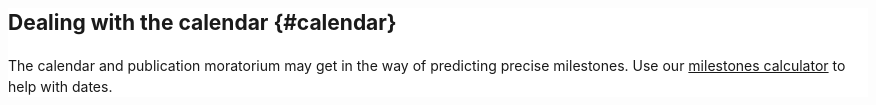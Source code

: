 ## Dealing with the calendar  {#calendar}

The calendar and publication moratorium may get in the way of predicting precise milestones. Use our [milestones calculator](https://w3c.github.io/spec-releases/milestones/) to help with dates.

<style type="text/css" media="screen">
blockquote.time dl > dt:before {
	content: "Time: "}
blockquote.time::before {
    background-color: #EE9 !important;
    width: 0.3rem !important;
	height: 90% !important; 
	left: -0.5rem !important; }

blockquote.tip dl > dt:before {
	content: "Tips: "}
blockquote.tip::before {
    background-color: #BEB !important;
	width: 0.3rem !important;
	height: 98% !important;
	left: -0.5rem !important; }
</style>
 
